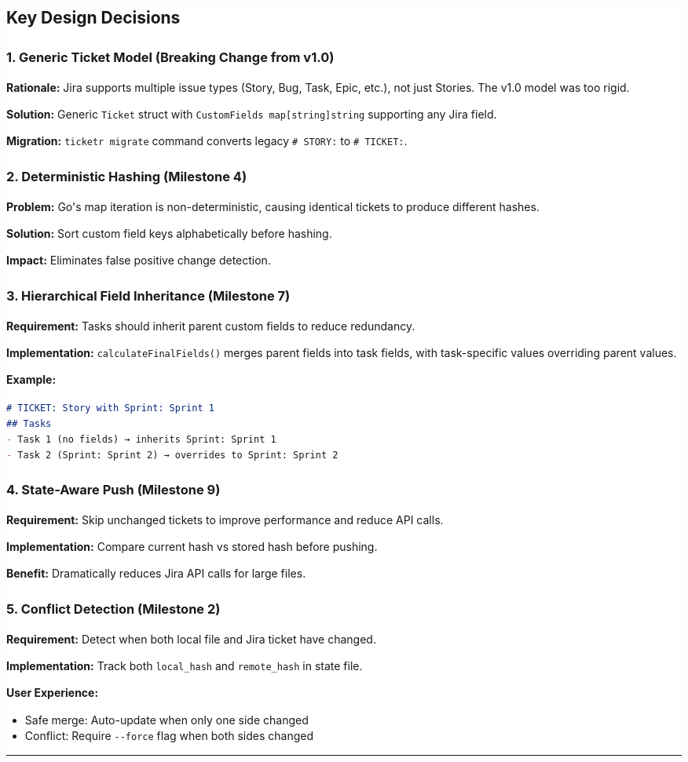 
## Key Design Decisions

### 1. Generic Ticket Model (Breaking Change from v1.0)

**Rationale:** Jira supports multiple issue types (Story, Bug, Task, Epic, etc.), not just Stories. The v1.0 model was too rigid.

**Solution:** Generic `Ticket` struct with `CustomFields map[string]string` supporting any Jira field.

**Migration:** `ticketr migrate` command converts legacy `# STORY:` to `# TICKET:`.

### 2. Deterministic Hashing (Milestone 4)

**Problem:** Go's map iteration is non-deterministic, causing identical tickets to produce different hashes.

**Solution:** Sort custom field keys alphabetically before hashing.

**Impact:** Eliminates false positive change detection.

### 3. Hierarchical Field Inheritance (Milestone 7)

**Requirement:** Tasks should inherit parent custom fields to reduce redundancy.

**Implementation:** `calculateFinalFields()` merges parent fields into task fields, with task-specific values overriding parent values.

**Example:**
```markdown
# TICKET: Story with Sprint: Sprint 1
## Tasks
- Task 1 (no fields) → inherits Sprint: Sprint 1
- Task 2 (Sprint: Sprint 2) → overrides to Sprint: Sprint 2
```

### 4. State-Aware Push (Milestone 9)

**Requirement:** Skip unchanged tickets to improve performance and reduce API calls.

**Implementation:** Compare current hash vs stored hash before pushing.

**Benefit:** Dramatically reduces Jira API calls for large files.

### 5. Conflict Detection (Milestone 2)

**Requirement:** Detect when both local file and Jira ticket have changed.

**Implementation:** Track both `local_hash` and `remote_hash` in state file.

**User Experience:**
- Safe merge: Auto-update when only one side changed
- Conflict: Require `--force` flag when both sides changed

---
